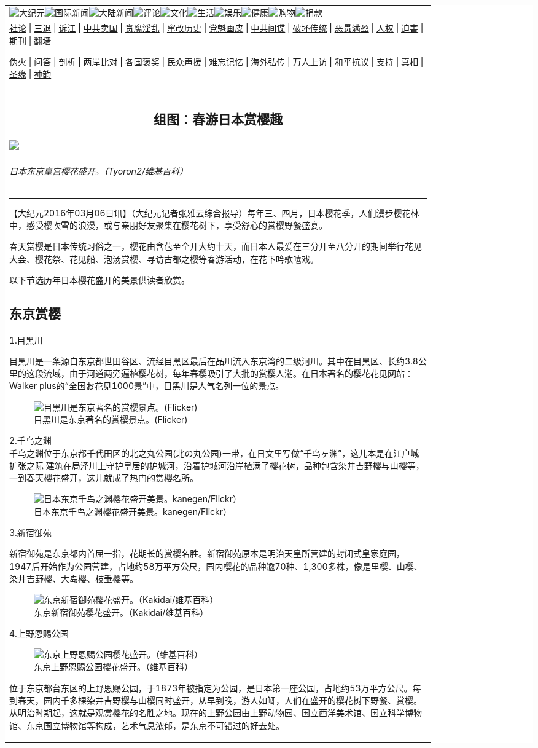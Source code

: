 <a name="1" id="1" target="_blank"></a><span id="1"></span>
<table align=center border="0"><tr><td colspan="2" VALIGN=TOP><a href="/gb/nsc413.md#1"><img src="https://raw.githubusercontent.com/eawqz2682/www/master/t/djy/1.jpg" title="大纪元"></a><a href="/gb/n24hr.md#1"><img src="https://raw.githubusercontent.com/eawqz2682/www/master/t/djy/3.jpg" title="国际新闻"></a><a href="/gb/nsc413.md#1"><img src="https://raw.githubusercontent.com/eawqz2682/www/master/t/djy/4.jpg" title="大陆新闻"></a><a href="/gb/news392.md#1"><img src="https://raw.githubusercontent.com/eawqz2682/www/master/t/djy/5.jpg" title="评论"></a><a href="/gb/news2007.md#1"><img src="https://raw.githubusercontent.com/eawqz2682/www/master/t/djy/6.jpg" title="文化"></a><a href="/gb/news2008.md#1"><img src="https://raw.githubusercontent.com/eawqz2682/www/master/t/djy/7.jpg" title="生活"></a><a href="/gb/ncyule.md#1"><img src="https://raw.githubusercontent.com/eawqz2682/www/master/t/djy/8.jpg" title="娱乐"></a><a href="/gb/nsc1002.md#1"><img src="https://raw.githubusercontent.com/eawqz2682/www/master/t/djy/9.jpg" title="健康"><a href="https://www.youlucky.com"><img src="https://raw.githubusercontent.com/eawqz2682/www/master/t/djy/10.jpg" title="购物"></a><a href="https://donate.epochtimes.com/?utm_medium=epochtimes&utm_source=referral&utm_campaign=donate_button_djyarticleheader"><img src="https://raw.githubusercontent.com/eawqz2682/www/master/t/djy/12.jpg" title="捐款"></a></td></tr>
<tr><td colspan="2" VALIGN=TOP><a target="_blank" href="/gb/9p.md#1">社论</a> | <a target="_blank" href="/gb/nf5657.md#1">三退</a> | <a target="_blank" href="/gb/nf6124.md#1">诉江</a> | <a target="_blank" href="/gb/nf1176117.md#1">中共卖国</a> | <a target="_blank" href="/gb/nf5773.md#1">贪腐淫乱</a> | <a target="_blank" href="/gb/nf1176115.md#1">窜改历史</a> | <a target="_blank" href="/gb/nf1176107.md#1">党魁画皮</a> | <a target="_blank" href="/gb/nf1320400.md#1">中共间谍</a> | <a target="_blank" href="/gb/nf1176114.md#1">破坏传统</a> | <a target="_blank" href="https://github.com/eawqz2682/ntdtv/blob/master/gb/prog447_1.md#1">恶贯满盈</a> | <a target="_blank" href="/gb/ncid278.md#1">人权</a> | <a target="_blank" href="/gb/nf1176111.md#1">迫害</a> | <a target="_blank" href="https://gitlab.com/szzdlab/mh-qikan/blob/master/README.md#1">期刊</a> | <a target="_blank" href="https://github.com/bannedbook/fanqiang/wiki">翻墙</a></p><p><a target="_blank" href="/gb/nf5562.md#1">伪火</a> | <a target="_blank" href="/gb/nf4378.md#1">问答</a> | <a target="_blank" href="/gb/nf5792.md#1">剖析</a> | <a target="_blank" href="/gb/nf5735.md#1">两岸比对</a> | <a target="_blank" href="/gb/nf6119.md#1">各国褒奖</a> | <a target="_blank" href="/gb/nf6120.md#1">民众声援</a> | <a target="_blank" href="/gb/nf1188594.md#1">难忘记忆</a> | <a target="_blank" href="/gb/nf3180.md#1">海外弘传</a> | <a target="_blank" href="/gb/nf5410.md#1">万人上访</a> | <a target="_blank" href="https://github.com/eawqz2682/ntdtv/blob/master/gb/prog1530_1.md#1">和平抗议</a> | <a target="_blank" href="/gb/nf4386.md#1">支持</a> | <a target="_blank" href="/gb/nf4389.md#1">真相</a> | <a target="_blank" href="/gb/nf5790.md#1">圣缘</a> | <a target="_blank" href="/gb/nf4786.md#1">神韵</a></td></tr>
<tr><td VALIGN=TOP width="626"><h2 align=center>组图：春游日本赏樱趣</h2>
<img width="600" src="https://i.epochtimes.com/assets/uploads/2015/03/1503250318291758.jpg" />
<h6>日本东京皇宫樱花盛开。（Tyoron2/维基百科）
</h6>
<hr>
	<p>【大纪元2016年03月06日讯】（大纪元记者张雅云综合报导）每年三、四月，<ahref="/gb/tag/%E6%97%A5%E6%9C%AC.md#1">日本</a>樱花季，人们漫步樱花林中，感受樱吹雪的浪漫，或与亲朋好友聚集在樱花树下，享受舒心的<ahref="/gb/tag/%E8%B5%8F%E6%A8%B1.md#1">赏樱</a>野餐盛宴。</p>
<p>春天<ahref="/gb/tag/%E8%B5%8F%E6%A8%B1.md#1">赏樱</a>是<ahref="/gb/tag/%E6%97%A5%E6%9C%AC.md#1">日本</a>传统习俗之一，樱花由含苞至全开大约十天，而日本人最爱在三分开至八分开的期间举行花见大会、樱花祭、花见船、泡汤赏樱、寻访古都之樱等春游活动，在花下吟歌嘻戏。</p>
<p>以下节选历年日本樱花盛开的美景供读者欣赏。</p>
<p>
<h2>东京赏樱</h2>
<p>1.目黑川</p>
<p>目黑川是一条源自东京都世田谷区、流经目黑区最后在品川流入东京湾的二级河川。其中在目黑区、长约3.8公里的这段流域，由于河道两旁遍植樱花树，每年春樱吸引了大批的赏樱人潮。在日本著名的樱花花见网站：Walker plus的“全国お花见1000景”中，目黑川是人气名列一位的景点。</p>
<figure id="attachment_7302883" style="width: 600px" class="wp-caption aligncenter"><img src="https://i.epochtimes.com/assets/uploads/2015/03/1603050101361528-600x400.jpg" alt="目黑川是东京著名的赏樱景点。(Flicker)" title="目黑川是东京著名的赏樱景点。(Flicker)" width="600" b="400"
	class="size-large wp-image-7302883" /></a><figcaption class="wp-caption-text">目黑川是东京著名的赏樱景点。(Flicker)</figcaption></figure>
<p>2.千鸟之渊<br />千鸟之渊位于东京都千代田区的北之丸公园(北の丸公园)一带，在日文里写做“千鸟ヶ渊”，这儿本是在江户城扩张之际 建筑在局泽川上守护皇居的护城河，沿着护城河沿岸植满了樱花树，品种包含染井吉野樱与山樱等，一到春天樱花盛开，这儿就成了热门的赏樱名所。</p>
<figure id="attachment_7302837" style="width: 600px" class="wp-caption aligncenter"><img src="https://i.epochtimes.com/assets/uploads/2015/03/1503250316481758-600x399.jpg" alt="日本东京千鸟之渊樱花盛开美景。kanegen/Flickr）" title="日本东京千鸟之渊樱花盛开美景。kanegen/Flickr）" width="600" b="399"
	class="size-large wp-image-7302837" /></a><figcaption class="wp-caption-text">日本东京千鸟之渊樱花盛开美景。kanegen/Flickr）</figcaption></figure>
<p>3.新宿御苑</p>
<p>新宿御苑是东京都内首屈一指，花期长的赏樱名胜。新宿御苑原本是明治天皇所营建的封闭式皇家庭园，1947后开始作为公园营建，占地约58万平方公尺，园内樱花的品种逾70种、1,300多株，像是里樱、山樱、染井吉野樱、大岛樱、枝垂樱等。</p>
<figure id="attachment_7302835" style="width: 600px" class="wp-caption aligncenter"><img src="https://i.epochtimes.com/assets/uploads/2015/03/1503250319071758-600x387.jpg" alt="东京新宿御苑樱花盛开。（Kakidai/维基百科）" title="东京新宿御苑樱花盛开。（Kakidai/维基百科）" width="600" b="387"
	class="size-large wp-image-7302835" /></a><figcaption class="wp-caption-text">东京新宿御苑樱花盛开。（Kakidai/维基百科）</figcaption></figure>
<p>4.上野恩赐公园</p>
<figure id="attachment_7302820" style="width: 600px" class="wp-caption aligncenter"><img src="https://i.epochtimes.com/assets/uploads/2015/03/1503250319271758-600x800.jpg" alt="东京上野恩赐公园樱花盛开。（维基百科）" title="东京上野恩赐公园樱花盛开。（维基百科）" width="600" b="800"
	class="size-large wp-image-7302820" /></a><figcaption class="wp-caption-text">东京上野恩赐公园樱花盛开。（维基百科）</figcaption></figure>
<p>位于东京都台东区的上野恩赐公园，于1873年被指定为公园，是日本第一座公园，占地约53万平方公尺。每到春天，园内千多棵染井吉野樱与山樱同时盛开，从早到晚，游人如鲫，人们在盛开的樱花树下野餐、赏樱。从明治时期起，这就是观赏樱花的名胜之地。现在的上野公园由上野动物园、国立西洋美术馆、国立科学博物馆、东京国立博物馆等构成，艺术气息浓郁，是东京不可错过的好去处。</p>
